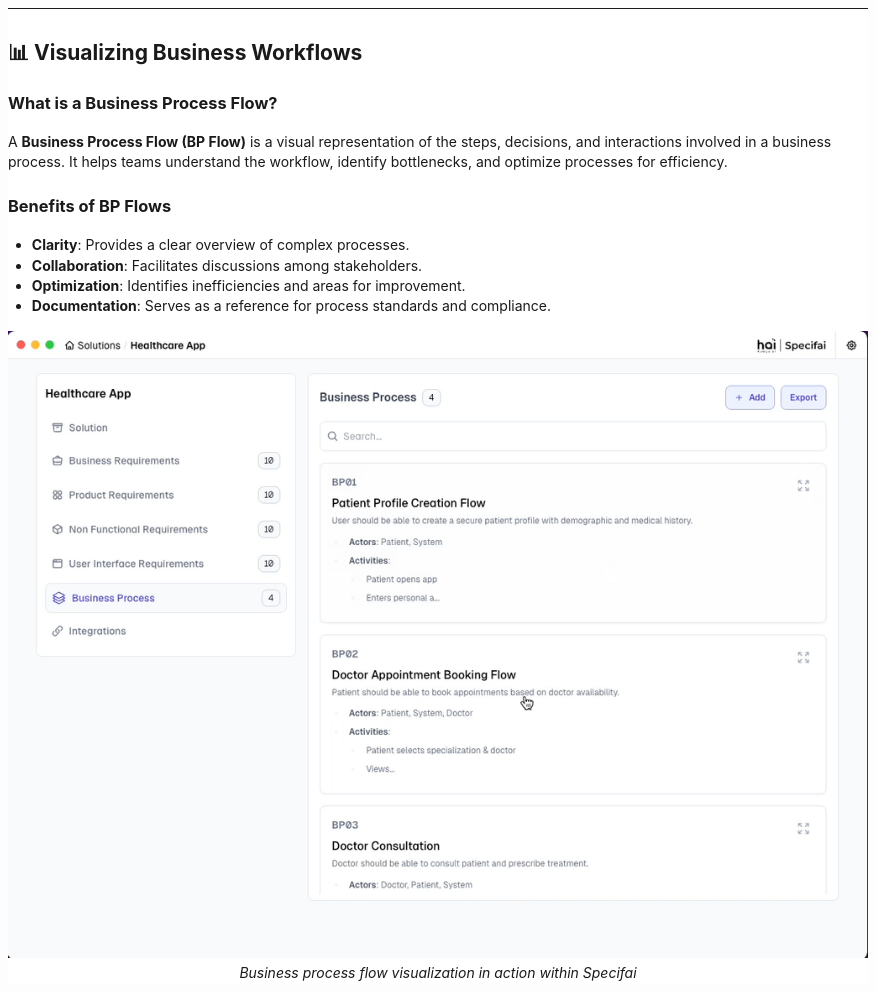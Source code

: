 </div>

---

## 📊 Visualizing Business Workflows

### What is a Business Process Flow?

A **Business Process Flow (BP Flow)** is a visual representation of the steps, decisions, and interactions involved in a business process. It helps teams understand the workflow, identify bottlenecks, and optimize processes for efficiency.

### Benefits of BP Flows
* **Clarity**: Provides a clear overview of complex processes.
* **Collaboration**: Facilitates discussions among stakeholders.
* **Optimization**: Identifies inefficiencies and areas for improvement.
* **Documentation**: Serves as a reference for process standards and compliance.

<div align="center">

![Business Process Flow Visualization](../../static/gif/specifai-bp-visualisation.gif)
*Business process flow visualization in action within Specifai*
